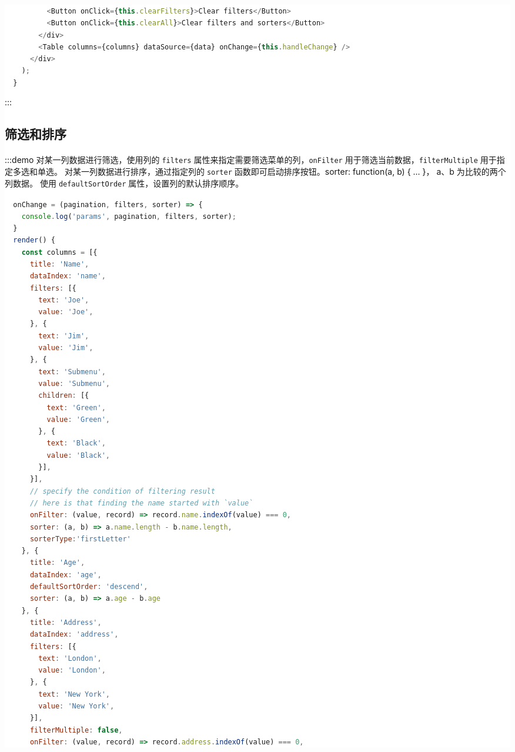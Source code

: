 ```js
          <Button onClick={this.clearFilters}>Clear filters</Button>
          <Button onClick={this.clearAll}>Clear filters and sorters</Button>
        </div>
        <Table columns={columns} dataSource={data} onChange={this.handleChange} />
      </div>
    );
  }
```
:::

## 筛选和排序
:::demo 
对某一列数据进行筛选，使用列的 `filters` 属性来指定需要筛选菜单的列，`onFilter` 用于筛选当前数据，`filterMultiple` 用于指定多选和单选。
对某一列数据进行排序，通过指定列的 `sorter` 函数即可启动排序按钮。sorter: function(a, b) { ... }， a、b 为比较的两个列数据。
使用 `defaultSortOrder` 属性，设置列的默认排序顺序。
```js
  onChange = (pagination, filters, sorter) => {
    console.log('params', pagination, filters, sorter);
  }
  render() {
    const columns = [{
      title: 'Name',
      dataIndex: 'name',
      filters: [{
        text: 'Joe',
        value: 'Joe',
      }, {
        text: 'Jim',
        value: 'Jim',
      }, {
        text: 'Submenu',
        value: 'Submenu',
        children: [{
          text: 'Green',
          value: 'Green',
        }, {
          text: 'Black',
          value: 'Black',
        }],
      }],
      // specify the condition of filtering result
      // here is that finding the name started with `value`
      onFilter: (value, record) => record.name.indexOf(value) === 0,
      sorter: (a, b) => a.name.length - b.name.length,
      sorterType:'firstLetter'
    }, {
      title: 'Age',
      dataIndex: 'age',
      defaultSortOrder: 'descend',
      sorter: (a, b) => a.age - b.age
    }, {
      title: 'Address',
      dataIndex: 'address',
      filters: [{
        text: 'London',
        value: 'London',
      }, {
        text: 'New York',
        value: 'New York',
      }],
      filterMultiple: false,
      onFilter: (value, record) => record.address.indexOf(value) === 0,
```